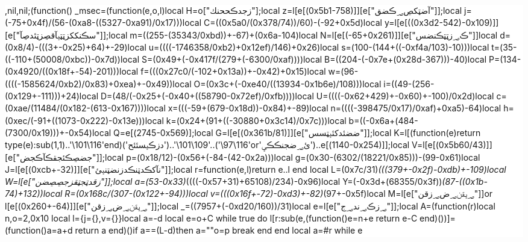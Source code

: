,nil,nil;(function() _msec=(function(e,o,l)local H=o["زجدڪححنك"];local z=l[e[(0x5b1-758)]][e["آضټكڝ؃ڪضق"]];local j=(-75+0x4f)/(56-(0xa8-((5327-0xa91)/0x17)))local C=((0x5a0/(0x378/74))/60)-(-92+0x5d)local y=l[e[((0x3d2-542)-0x109)]][e["سڪنككزټټؠآقڝزټئدڝآ"]];local m=((255-(35343/0xbd))+-67)+(0x6a-104)local N=l[e[(-65+0x261)]][e["ڪ؃زټټڪنضس"]]local d=(0x8/4)-(((3+-0x25)+64)+-29)local u=((((-1746358/0xb2)+0x12ef)/146)+0x26)local s=(100-(144+((-0xf4a/103)-10)))local t=(35-((-110+(50008/0xbc))-0x7d))local S=(0x49+(-0x417f/(279+(-6300/0xaf))))local B=((204-(-0x7e+(0x28d-367)))-40)local P=(134-(0x4920/((0x18f+-54)-201)))local f=(((0x27c0/(-102+0x13a))+-0x42)+0x15)local w=(96-((((-1585624/0xb2)/0x83)+0xea)+-0x49))local O=(0x3c+(-0xe40/((13934-0x1b6e)/108)))local i=((49-(256-(0x129+-111)))+24)local D=(48/(-0x25+(-0x40+((58790-0x72ef)/0xfb))))local U=((((-0x62+429)+-0x60)+-100)/0x2d)local c=(0xae/(11484/(0x182-(613-0x167))))local x=(((-59+(679-0x18d))-0x84)+-89)local n=((((-398475/0x17)/0xaf)+0xa5)-64)local h=(0xec/(-91+((1073-0x222)-0x13e)))local k=(0x24+(91+((-30880+0x3c14)/0x7c)))local b=((-0x6a+(484-(7300/0x19)))+-0x54)local Q=e[(2745-0x569)];local G=l[e[(0x361b/81)]][e["ضضئدكئؠټسس"]];local K=l[(function(e)return type(e):sub(1,1)..'\101\116'end)('دزڪؠسئئح')..'\109\101'..('\116\97'or'ئ؃ضجنڪڪؠ')..e[(1140-0x254)]];local V=l[e[(0x5b60/43)]][e["جضڝڪئجقڪآڪجض"]];local p=(0x18/12)-(0x56+(-84-(42-0x2a)))local g=(0x30-(6302/(18221/0x85)))-(99-0x61)local J=l[e[(0xcb+-32)]][e["نآكڪدټنڪدزنضټنؠئ"]];local r=function(e,l)return e..l end local L=(0x7c/31)*(((379+-0x2f)-0xdb)+-109)local W=l[e["زقدټجټقزجڝڝضن"]];local a=(53-0x33)*((((-0x57+31)+65108)/234)-0x96)local Y=(-0x3d+(68355/0x3f))*(87-((0x1b-74)+132))local R=(0x168c/(307-(0x122+-94)))local v=(((0x16f+-72)-0xd3)+-82)*(97+-0x5f)local M=l[e["؃ؠقن؃ض؃زقن"]]or l[e[(0x260+-64)]][e["؃ؠقن؃ض؃زقن"]];local _=((7957+(-0xd20/160))/31)local e=l[e["؃زڪ؃ند؃ج"]];local A=(function(r)local n,o=2,0x10 local l={j={},v={}}local a=-d local e=o+C while true do l[r:sub(e,(function()e=n+e return e-C end)())]=(function()a=a+d return a end)()if a==(L-d)then a=""o=p break end end local a=#r while
e